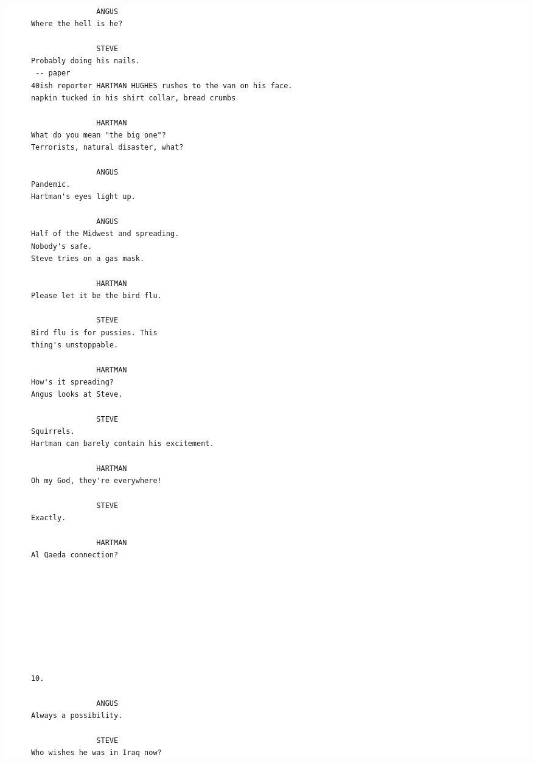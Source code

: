                          ANGUS
          Where the hell is he?

                         STEVE
          Probably doing his nails.
           -- paper
          40ish reporter HARTMAN HUGHES rushes to the van on his face.
          napkin tucked in his shirt collar, bread crumbs

                         HARTMAN
          What do you mean "the big one"?
          Terrorists, natural disaster, what?

                         ANGUS
          Pandemic.
          Hartman's eyes light up.

                         ANGUS
          Half of the Midwest and spreading.
          Nobody's safe.
          Steve tries on a gas mask.

                         HARTMAN
          Please let it be the bird flu.

                         STEVE
          Bird flu is for pussies. This
          thing's unstoppable.

                         HARTMAN
          How's it spreading?
          Angus looks at Steve.

                         STEVE
          Squirrels.
          Hartman can barely contain his excitement.

                         HARTMAN
          Oh my God, they're everywhere!

                         STEVE
          Exactly.

                         HARTMAN
          Al Qaeda connection?

          

          

          

          

          10.

                         ANGUS
          Always a possibility.

                         STEVE
          Who wishes he was in Iraq now?
